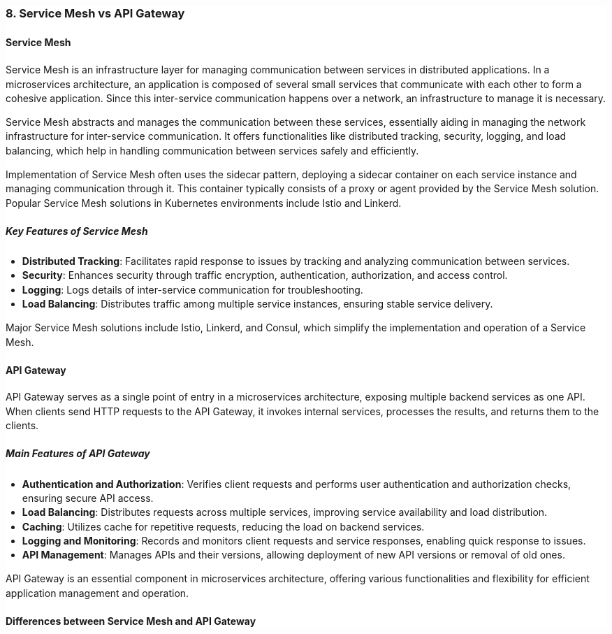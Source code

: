 
### 8. Service Mesh vs API Gateway

#### Service Mesh

Service Mesh is an infrastructure layer for managing communication between services in distributed applications. In a microservices architecture, an application is composed of several small services that communicate with each other to form a cohesive application. Since this inter-service communication happens over a network, an infrastructure to manage it is necessary.

Service Mesh abstracts and manages the communication between these services, essentially aiding in managing the network infrastructure for inter-service communication. It offers functionalities like distributed tracking, security, logging, and load balancing, which help in handling communication between services safely and efficiently.

Implementation of Service Mesh often uses the sidecar pattern, deploying a sidecar container on each service instance and managing communication through it. This container typically consists of a proxy or agent provided by the Service Mesh solution. Popular Service Mesh solutions in Kubernetes environments include Istio and Linkerd.

##### Key Features of Service Mesh

- **Distributed Tracking**: Facilitates rapid response to issues by tracking and analyzing communication between services.
- **Security**: Enhances security through traffic encryption, authentication, authorization, and access control.
- **Logging**: Logs details of inter-service communication for troubleshooting.
- **Load Balancing**: Distributes traffic among multiple service instances, ensuring stable service delivery.

Major Service Mesh solutions include Istio, Linkerd, and Consul, which simplify the implementation and operation of a Service Mesh.

#### API Gateway

API Gateway serves as a single point of entry in a microservices architecture, exposing multiple backend services as one API. When clients send HTTP requests to the API Gateway, it invokes internal services, processes the results, and returns them to the clients.

##### Main Features of API Gateway

- **Authentication and Authorization**: Verifies client requests and performs user authentication and authorization checks, ensuring secure API access.
- **Load Balancing**: Distributes requests across multiple services, improving service availability and load distribution.
- **Caching**: Utilizes cache for repetitive requests, reducing the load on backend services.
- **Logging and Monitoring**: Records and monitors client requests and service responses, enabling quick response to issues.
- **API Management**: Manages APIs and their versions, allowing deployment of new API versions or removal of old ones.

API Gateway is an essential component in microservices architecture, offering various functionalities and flexibility for efficient application management and operation.

#### Differences between Service Mesh and API Gateway

